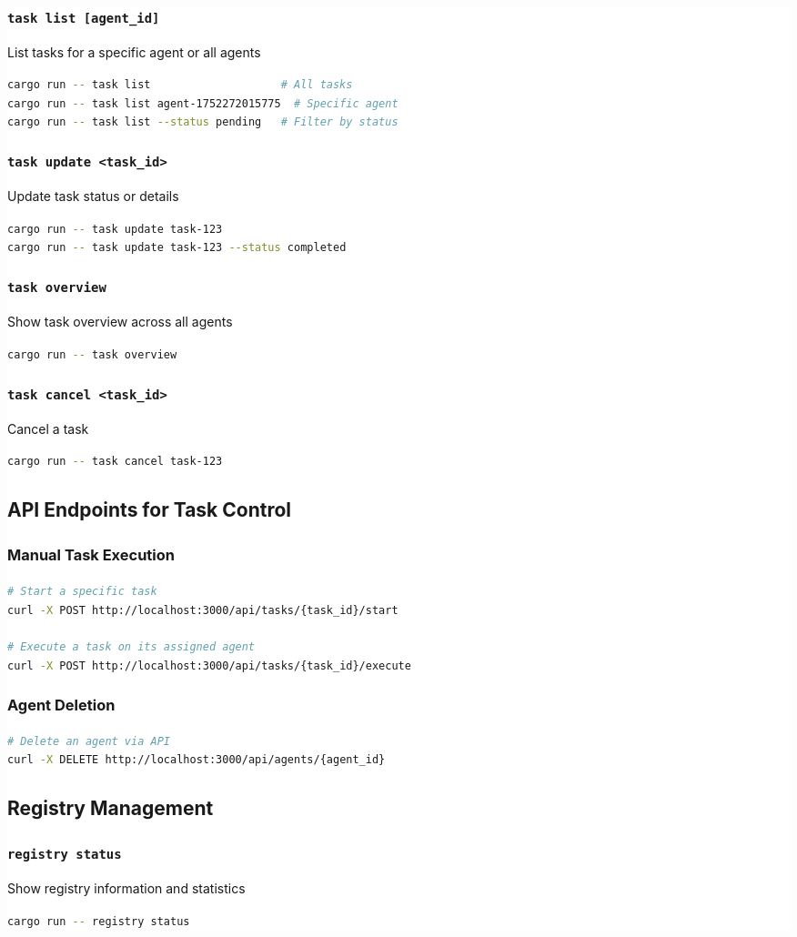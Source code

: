### `task list [agent_id]`
List tasks for a specific agent or all agents
```bash
cargo run -- task list                    # All tasks
cargo run -- task list agent-1752272015775  # Specific agent
cargo run -- task list --status pending   # Filter by status
```

### `task update <task_id>`
Update task status or details
```bash
cargo run -- task update task-123
cargo run -- task update task-123 --status completed
```

### `task overview`
Show task overview across all agents
```bash
cargo run -- task overview
```

### `task cancel <task_id>`
Cancel a task
```bash
cargo run -- task cancel task-123
```

## API Endpoints for Task Control

### Manual Task Execution
```bash
# Start a specific task
curl -X POST http://localhost:3000/api/tasks/{task_id}/start

# Execute a task on its assigned agent
curl -X POST http://localhost:3000/api/tasks/{task_id}/execute
```

### Agent Deletion
```bash
# Delete an agent via API
curl -X DELETE http://localhost:3000/api/agents/{agent_id}
```

## Registry Management

### `registry status`
Show registry information and statistics
```bash
cargo run -- registry status
```
